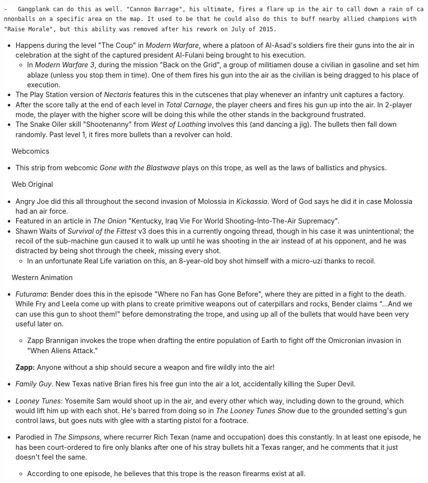     -   Gangplank can do this as well. "Cannon Barrage", his ultimate, fires a flare up in the air to call down a rain of cannonballs on a specific area on the map. It used to be that he could also do this to buff nearby allied champions with "Raise Morale", but this ability was removed after his rework on July of 2015.
-   Happens during the level "The Coup" in _Modern Warfare_, where a platoon of Al-Asad's soldiers fire their guns into the air in celebration at the sight of the captured president Al-Fulani being brought to his execution.
    -   In _Modern Warfare 3_, during the mission "Back on the Grid", a group of militiamen douse a civilian in gasoline and set him ablaze (unless you stop them in time). One of them fires his gun into the air as the civilian is being dragged to his place of execution.
-   The Play Station version of _Nectaris_ features this in the cutscenes that play whenever an infantry unit captures a factory.
-   After the score tally at the end of each level in _Total Carnage_, the player cheers and fires his gun up into the air. In 2-player mode, the player with the higher score will be doing this while the other stands in the background frustrated.
-   The Snake Oiler skill "Shootenanny" from _West of Loathing_ involves this (and dancing a jig). The bullets then fall down randomly. Past level 1, it fires more bullets than a revolver can hold.

    Webcomics 

-   This strip from webcomic _Gone with the Blastwave_ plays on this trope, as well as the laws of ballistics and physics.

    Web Original 

-   Angry Joe did this all throughout the second invasion of Molossia in _Kickassia_. Word of God says he did it in case Molossia had an air force.
-   Featured in an article in _The Onion_ "Kentucky, Iraq Vie For World Shooting-Into-The-Air Supremacy".
-   Shawn Waits of _Survival of the Fittest_ v3 does this in a currently ongoing thread, though in his case it was unintentional; the recoil of the sub-machine gun caused it to walk up until he was shooting in the air instead of at his opponent, and he was distracted by being shot through the cheek, missing every shot.
    -   In an unfortunate Real Life variation on this, an 8-year-old boy shot himself with a micro-uzi thanks to recoil.

    Western Animation 

-   _Futurama_: Bender does this in the episode "Where no Fan has Gone Before", where they are pitted in a fight to the death. While Fry and Leela come up with plans to create primitive weapons out of caterpillars and rocks, Bender claims "...And we can use this gun to shoot them!" before demonstrating the trope, and using up all of the bullets that would have been very useful later on.
    
    -   Zapp Brannigan invokes the trope when drafting the entire population of Earth to fight off the Omicronian invasion in "When Aliens Attack."
    
    **Zapp:** Anyone without a ship should secure a weapon and fire wildly into the air!
    
-   _Family Guy_. New Texas native Brian fires his free gun into the air a lot, accidentally killing the Super Devil.
-   _Looney Tunes_: Yosemite Sam would shoot up in the air, and every other which way, including down to the ground, which would lift him up with each shot. He's barred from doing so in _The Looney Tunes Show_ due to the grounded setting's gun control laws, but goes nuts with glee with a starting pistol for a footrace.
-   Parodied in _The Simpsons_, where recurrer Rich Texan (name and occupation) does this constantly. In at least one episode, he has been court-ordered to fire only blanks after one of his stray bullets hit a Texas ranger, and he comments that it just doesn't feel the same.
    -   According to one episode, he believes that this trope is the reason firearms exist at all.
        